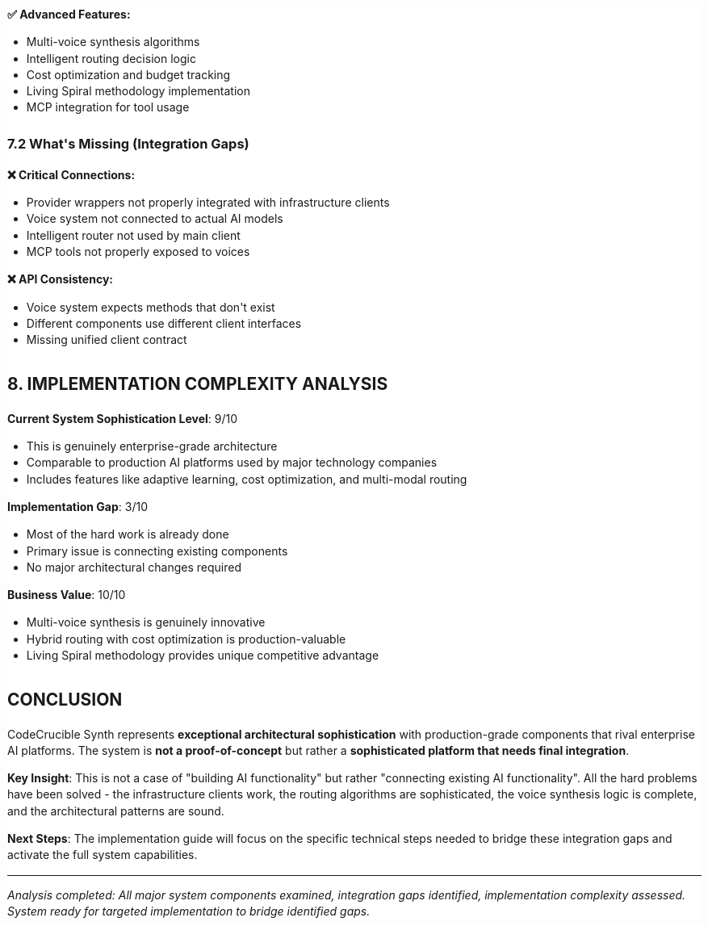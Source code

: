 **✅ Advanced Features:**
- Multi-voice synthesis algorithms
- Intelligent routing decision logic
- Cost optimization and budget tracking
- Living Spiral methodology implementation
- MCP integration for tool usage

### 7.2 What's Missing (Integration Gaps)

**❌ Critical Connections:**
- Provider wrappers not properly integrated with infrastructure clients
- Voice system not connected to actual AI models
- Intelligent router not used by main client
- MCP tools not properly exposed to voices

**❌ API Consistency:**
- Voice system expects methods that don't exist
- Different components use different client interfaces
- Missing unified client contract

## 8. IMPLEMENTATION COMPLEXITY ANALYSIS

**Current System Sophistication Level**: 9/10
- This is genuinely enterprise-grade architecture
- Comparable to production AI platforms used by major technology companies
- Includes features like adaptive learning, cost optimization, and multi-modal routing

**Implementation Gap**: 3/10
- Most of the hard work is already done
- Primary issue is connecting existing components
- No major architectural changes required

**Business Value**: 10/10
- Multi-voice synthesis is genuinely innovative
- Hybrid routing with cost optimization is production-valuable
- Living Spiral methodology provides unique competitive advantage

## CONCLUSION

CodeCrucible Synth represents **exceptional architectural sophistication** with production-grade components that rival enterprise AI platforms. The system is **not a proof-of-concept** but rather a **sophisticated platform that needs final integration**.

**Key Insight**: This is not a case of "building AI functionality" but rather "connecting existing AI functionality". All the hard problems have been solved - the infrastructure clients work, the routing algorithms are sophisticated, the voice synthesis logic is complete, and the architectural patterns are sound.

**Next Steps**: The implementation guide will focus on the specific technical steps needed to bridge these integration gaps and activate the full system capabilities.

---

*Analysis completed: All major system components examined, integration gaps identified, implementation complexity assessed. System ready for targeted implementation to bridge identified gaps.*